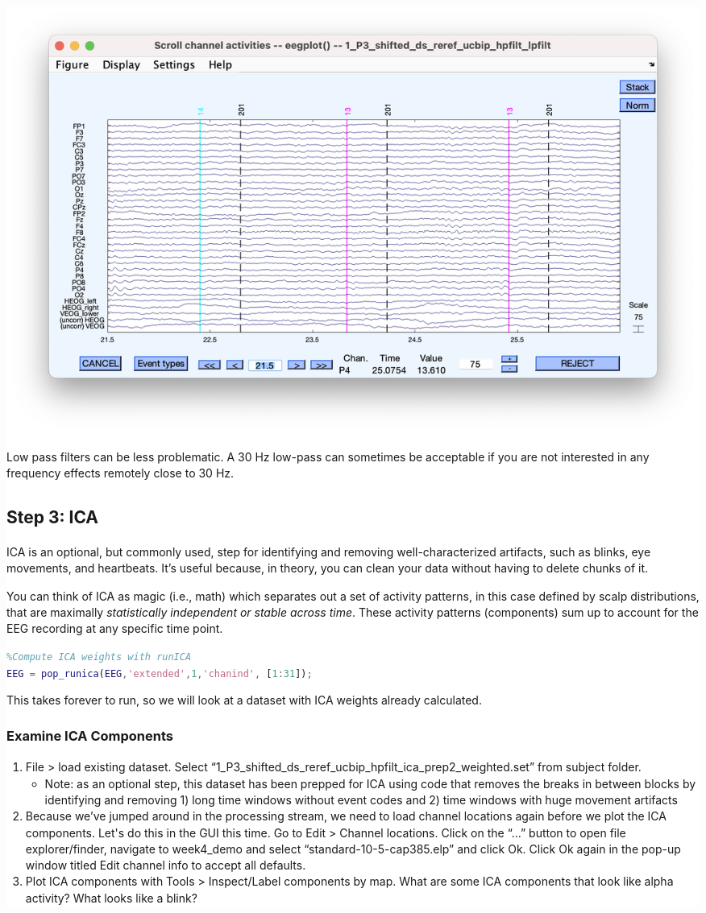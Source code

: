 ![Low pass filters can be less problematic. A 30 Hz low-pass can sometimes be acceptable if you are not interested in any frequency effects remotely close to 30 Hz.](/assets/images/2023-04-07-eeg-analysis/data_4.png)

Low pass filters can be less problematic. A 30 Hz low-pass can sometimes be acceptable if you are not interested in any frequency effects remotely close to 30 Hz.

## Step 3: ICA

ICA is an optional, but commonly used, step for identifying and removing well-characterized artifacts, such as blinks, eye movements, and heartbeats. It’s useful because, in theory, you can clean your data without having to delete chunks of it.

You can think of ICA as magic (i.e., math) which separates out a set of activity patterns, in this case defined by scalp distributions, that are maximally *statistically independent or stable across time*. These activity patterns (components) sum up to account for the EEG recording at any specific time point.

```matlab
%Compute ICA weights with runICA 
EEG = pop_runica(EEG,'extended',1,'chanind', [1:31]);
```

This takes forever to run, so we will look at a dataset with ICA weights already calculated.

### Examine ICA Components

1. File > load existing dataset. Select “1_P3_shifted_ds_reref_ucbip_hpfilt_ica_prep2_weighted.set” from subject folder.
    - Note: as an optional step, this dataset has been prepped for ICA using code that removes the breaks in between blocks by identifying and removing 1) long time windows without event codes and 2) time windows with huge movement artifacts
2. Because we’ve jumped around in the processing stream, we need to load channel locations again before we plot the ICA components. Let's do this in the GUI this time. Go to Edit > Channel locations. Click on the “…” button to open file explorer/finder, navigate to week4_demo and select “standard-10-5-cap385.elp” and click Ok. Click Ok again in the pop-up window titled Edit channel info to accept all defaults.
3. Plot ICA components with Tools > Inspect/Label components by map. What are some ICA components that look like alpha activity? What looks like a blink?